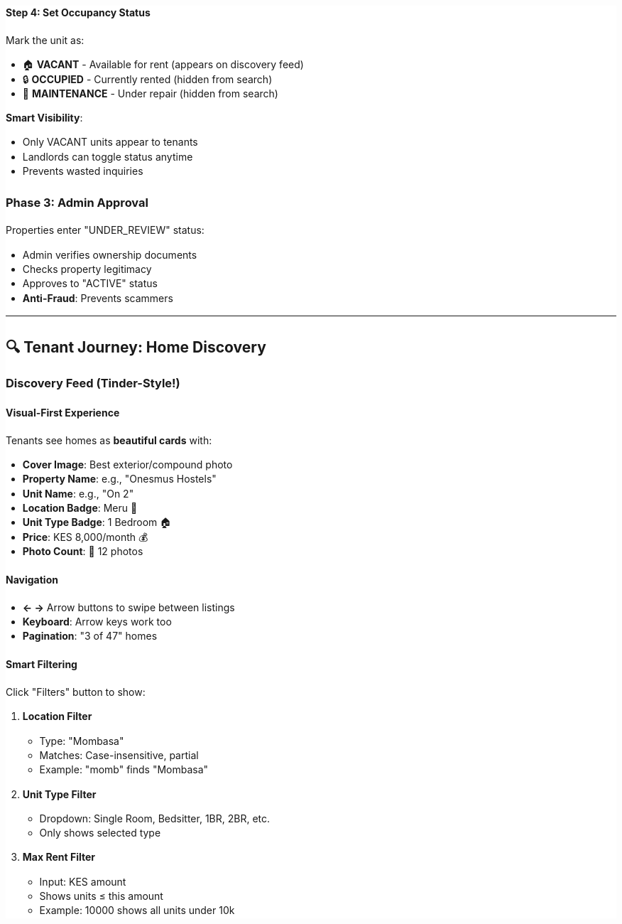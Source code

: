 #### Step 4: Set Occupancy Status
Mark the unit as:
- 🏠 **VACANT** - Available for rent (appears on discovery feed)
- 🔒 **OCCUPIED** - Currently rented (hidden from search)
- 🔧 **MAINTENANCE** - Under repair (hidden from search)

**Smart Visibility**:
- Only VACANT units appear to tenants
- Landlords can toggle status anytime
- Prevents wasted inquiries

### Phase 3: Admin Approval
Properties enter "UNDER_REVIEW" status:
- Admin verifies ownership documents
- Checks property legitimacy
- Approves to "ACTIVE" status
- **Anti-Fraud**: Prevents scammers

---

## 🔍 Tenant Journey: Home Discovery

### Discovery Feed (Tinder-Style!)

#### Visual-First Experience
Tenants see homes as **beautiful cards** with:
- **Cover Image**: Best exterior/compound photo
- **Property Name**: e.g., "Onesmus Hostels"
- **Unit Name**: e.g., "On 2"
- **Location Badge**: Meru 📍
- **Unit Type Badge**: 1 Bedroom 🏠
- **Price**: KES 8,000/month 💰
- **Photo Count**: 📸 12 photos

#### Navigation
- **← →** Arrow buttons to swipe between listings
- **Keyboard**: Arrow keys work too
- **Pagination**: "3 of 47" homes

#### Smart Filtering
Click "Filters" button to show:

1. **Location Filter**
   - Type: "Mombasa"
   - Matches: Case-insensitive, partial
   - Example: "momb" finds "Mombasa"

2. **Unit Type Filter**
   - Dropdown: Single Room, Bedsitter, 1BR, 2BR, etc.
   - Only shows selected type

3. **Max Rent Filter**
   - Input: KES amount
   - Shows units ≤ this amount
   - Example: 10000 shows all units under 10k
